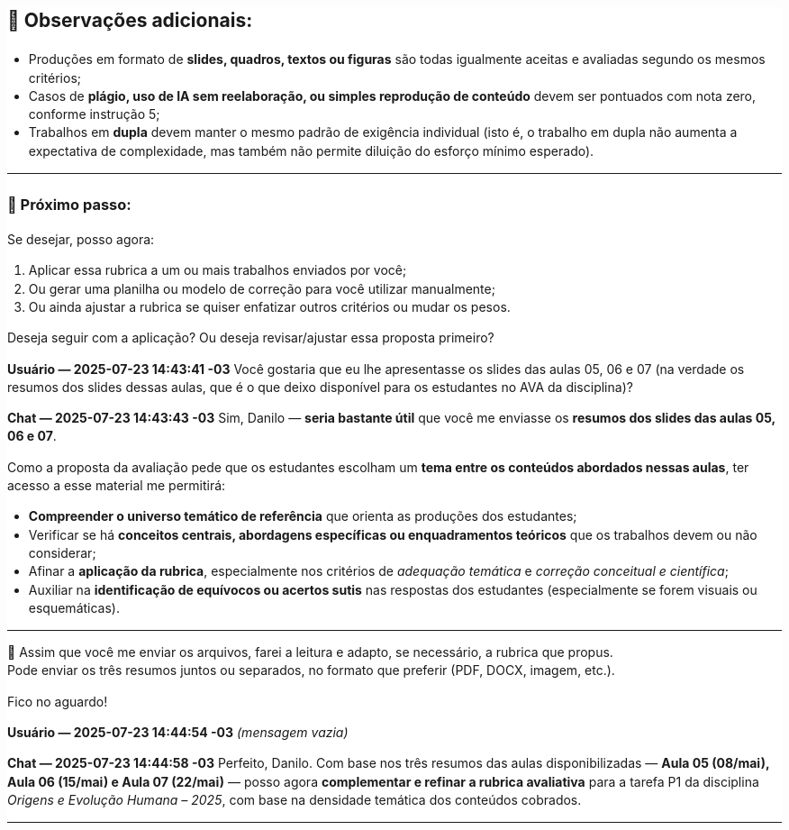 
## 📝 Observações adicionais:

- Produções em formato de **slides, quadros, textos ou figuras** são todas igualmente aceitas e avaliadas segundo os mesmos critérios;
- Casos de **plágio, uso de IA sem reelaboração, ou simples reprodução de conteúdo** devem ser pontuados com nota zero, conforme instrução 5;
- Trabalhos em **dupla** devem manter o mesmo padrão de exigência individual (isto é, o trabalho em dupla não aumenta a expectativa de complexidade, mas também não permite diluição do esforço mínimo esperado).

---

### 🔄 Próximo passo:
Se desejar, posso agora:

1. Aplicar essa rubrica a um ou mais trabalhos enviados por você;
2. Ou gerar uma planilha ou modelo de correção para você utilizar manualmente;
3. Ou ainda ajustar a rubrica se quiser enfatizar outros critérios ou mudar os pesos.

Deseja seguir com a aplicação? Ou deseja revisar/ajustar essa proposta primeiro?

**Usuário — 2025-07-23 14:43:41 -03**
Você gostaria que eu lhe apresentasse os slides das aulas 05, 06 e 07 (na verdade os resumos dos slides dessas aulas, que é o que deixo disponível para os estudantes no AVA da disciplina)?

**Chat — 2025-07-23 14:43:43 -03**
Sim, Danilo — **seria bastante útil** que você me enviasse os **resumos dos slides das aulas 05, 06 e 07**.

Como a proposta da avaliação pede que os estudantes escolham um **tema entre os conteúdos abordados nessas aulas**, ter acesso a esse material me permitirá:

- **Compreender o universo temático de referência** que orienta as produções dos estudantes;
- Verificar se há **conceitos centrais, abordagens específicas ou enquadramentos teóricos** que os trabalhos devem ou não considerar;
- Afinar a **aplicação da rubrica**, especialmente nos critérios de *adequação temática* e *correção conceitual e científica*;
- Auxiliar na **identificação de equívocos ou acertos sutis** nas respostas dos estudantes (especialmente se forem visuais ou esquemáticas).

---

📎 Assim que você me enviar os arquivos, farei a leitura e adapto, se necessário, a rubrica que propus.  
Pode enviar os três resumos juntos ou separados, no formato que preferir (PDF, DOCX, imagem, etc.).

Fico no aguardo!

**Usuário — 2025-07-23 14:44:54 -03**
_(mensagem vazia)_

**Chat — 2025-07-23 14:44:58 -03**
Perfeito, Danilo. Com base nos três resumos das aulas disponibilizadas — **Aula 05 (08/mai), Aula 06 (15/mai) e Aula 07 (22/mai)** — posso agora **complementar e refinar a rubrica avaliativa** para a tarefa P1 da disciplina *Origens e Evolução Humana – 2025*, com base na densidade temática dos conteúdos cobrados.

---